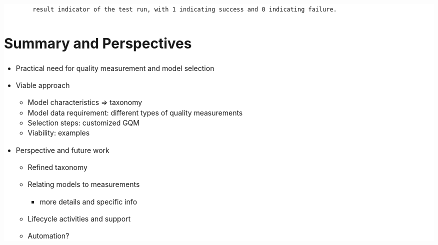 			result indicator of the test run, with 1 indicating success and 0 indicating failure.

# Summary and Perspectives

-	Practical need for quality measurement and model selection

-	Viable approach

	-	Model characteristics => taxonomy
	-	Model data requirement: different types of quality measurements
	-	Selection steps: customized GQM
	-	Viability: examples

-	Perspective and future work

	-	Refined taxonomy
	-	Relating models to measurements

		- more details and specific info

	-	Lifecycle activities and support
	-	Automation?
